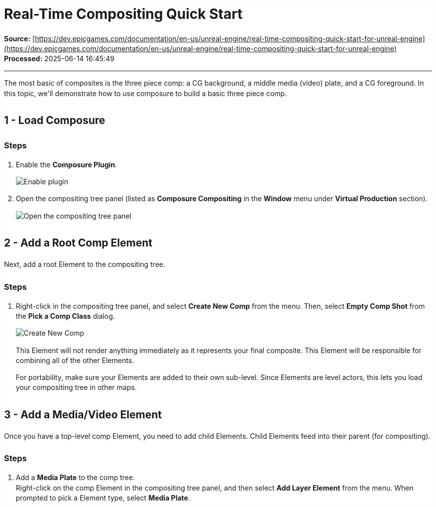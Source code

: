 # Real-Time Compositing Quick Start

**Source:** [https://dev.epicgames.com/documentation/en-us/unreal-engine/real-time-compositing-quick-start-for-unreal-engine](https://dev.epicgames.com/documentation/en-us/unreal-engine/real-time-compositing-quick-start-for-unreal-engine)  
**Processed:** 2025-06-14 16:45:49

---

The most basic of composites is the three piece comp: a CG background, a middle media (video) plate, and a CG foreground. In this topic, we'll demonstrate how to use composure to build a basic three piece comp.

## 1 - Load Composure

### Steps

1.  Enable the **Composure Plugin**.
    
    ![Enable plugin](https://d1iv7db44yhgxn.cloudfront.net/documentation/images/5f020676-6d8e-42f2-9351-47ba742c8ecc/01-enable-plugin_ue5.gif)
2.  Open the compositing tree panel (listed as **Composure Compositing** in the **Window** menu under **Virtual Production** section).
    
    ![Open the compositing tree panel](https://d1iv7db44yhgxn.cloudfront.net/documentation/images/fc0c84c5-4cd9-45f1-9288-67101777dd20/02-compositing-tree-panel_ue5.gif)

## 2 - Add a Root Comp Element

Next, add a root Element to the compositing tree. 

### Steps

1.  Right-click in the compositing tree panel, and select **Create New Comp** from the menu. Then, select **Empty Comp Shot** from the **Pick a Comp Class** dialog. 
    
    ![Create New Comp](https://d1iv7db44yhgxn.cloudfront.net/documentation/images/bc0f78a2-9d98-4b78-a750-e4cb9b0e8535/03-create-new-comp_ue5.gif)
    
    This Element will not render anything immediately as it represents your final composite. This Element will be responsible for combining all of the other Elements.
    
    For portability, make sure your Elements are added to their own sub-level. Since Elements are level actors, this lets you load your compositing tree in other maps.
    

## 3 - Add a Media/Video Element

Once you have a top-level comp Element, you need to add child Elements. Child Elements feed into their parent (for compositing).

### Steps

1.  Add a **Media Plate** to the comp tree.  
    Right-click on the comp Element in the compositing tree panel, and then select **Add Layer Element** from the menu. When prompted to pick a Element type, select **Media Plate**.
    